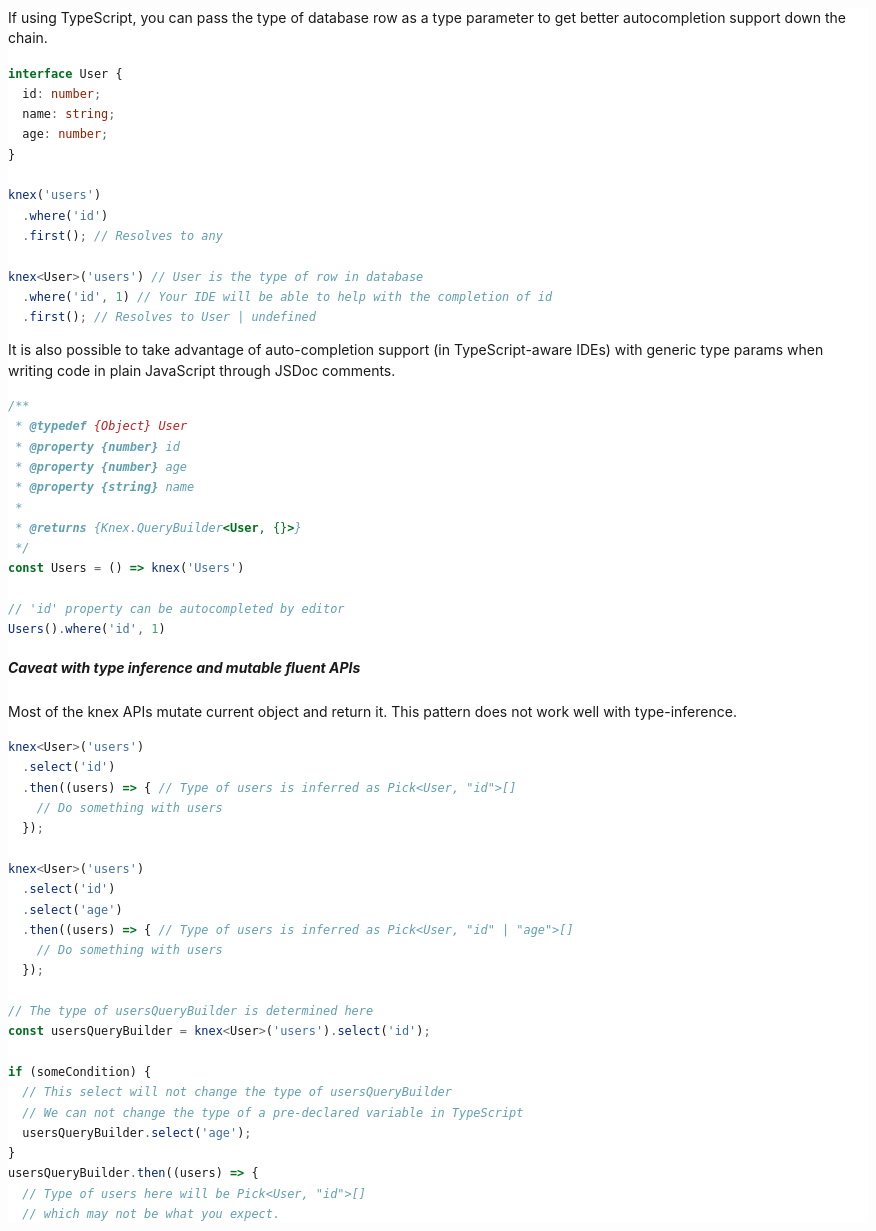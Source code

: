 If using TypeScript, you can pass the type of database row as a type parameter to get better autocompletion support down the chain.

```ts
interface User {
  id: number;
  name: string;
  age: number;
}

knex('users')
  .where('id')
  .first(); // Resolves to any

knex<User>('users') // User is the type of row in database
  .where('id', 1) // Your IDE will be able to help with the completion of id
  .first(); // Resolves to User | undefined
```

It is also possible to take advantage of auto-completion support (in TypeScript-aware IDEs) with generic type params when writing code in plain JavaScript through JSDoc comments.

```js
/**
 * @typedef {Object} User
 * @property {number} id
 * @property {number} age
 * @property {string} name
 *
 * @returns {Knex.QueryBuilder<User, {}>}
 */
const Users = () => knex('Users')

// 'id' property can be autocompleted by editor
Users().where('id', 1) 
```

##### Caveat with type inference and mutable fluent APIs

Most of the knex APIs mutate current object and return it. This pattern does not work well with type-inference.

```ts
knex<User>('users')
  .select('id')
  .then((users) => { // Type of users is inferred as Pick<User, "id">[]
    // Do something with users
  });

knex<User>('users')
  .select('id')
  .select('age')
  .then((users) => { // Type of users is inferred as Pick<User, "id" | "age">[]
    // Do something with users
  });

// The type of usersQueryBuilder is determined here
const usersQueryBuilder = knex<User>('users').select('id');

if (someCondition) {
  // This select will not change the type of usersQueryBuilder
  // We can not change the type of a pre-declared variable in TypeScript
  usersQueryBuilder.select('age');
}
usersQueryBuilder.then((users) => {
  // Type of users here will be Pick<User, "id">[]
  // which may not be what you expect.
```